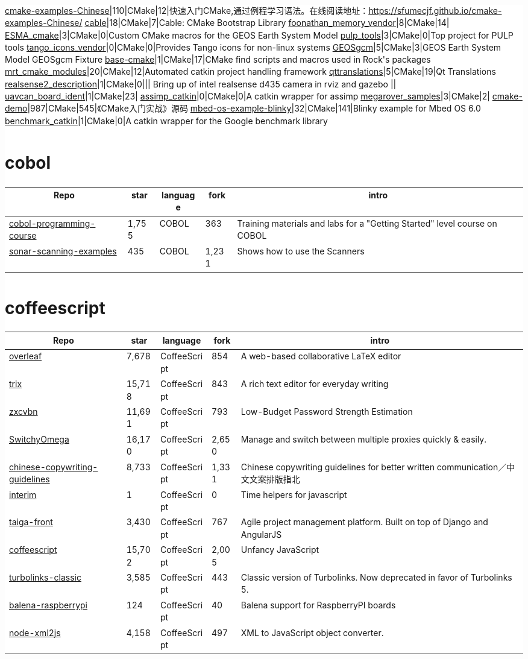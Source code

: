 [cmake-examples-Chinese](https://github.com/SFUMECJF/cmake-examples-Chinese)|110|CMake|12|快速入门CMake,通过例程学习语法。在线阅读地址：https://sfumecjf.github.io/cmake-examples-Chinese/
[cable](https://github.com/ethereum/cable)|18|CMake|7|Cable: CMake Bootstrap Library
[foonathan_memory_vendor](https://github.com/eProsima/foonathan_memory_vendor)|8|CMake|14|
[ESMA_cmake](https://github.com/GEOS-ESM/ESMA_cmake)|3|CMake|0|Custom CMake macros for the GEOS Earth System Model
[pulp_tools](https://github.com/GreenWaves-Technologies/pulp_tools)|3|CMake|0|Top project for PULP tools
[tango_icons_vendor](https://github.com/ros-visualization/tango_icons_vendor)|0|CMake|0|Provides Tango icons for non-linux systems
[GEOSgcm](https://github.com/GEOS-ESM/GEOSgcm)|5|CMake|3|GEOS Earth System Model GEOSgcm Fixture
[base-cmake](https://github.com/rock-core/base-cmake)|1|CMake|17|CMake find scripts and macros used in Rock's packages
[mrt_cmake_modules](https://github.com/KIT-MRT/mrt_cmake_modules)|20|CMake|12|Automated catkin project handling framework
[qttranslations](https://github.com/qt/qttranslations)|5|CMake|19|Qt Translations
[realsense2_description](https://github.com/issaiass/realsense2_description)|1|CMake|0||| Bring up of intel realsense d435 camera in rviz and gazebo ||
[uavcan_board_ident](https://github.com/PX4/uavcan_board_ident)|1|CMake|23|
[assimp_catkin](https://github.com/uzh-rpg/assimp_catkin)|0|CMake|0|A catkin wrapper for assimp
[megarover_samples](https://github.com/vstoneofficial/megarover_samples)|3|CMake|2|
[cmake-demo](https://github.com/wzpan/cmake-demo)|987|CMake|545|《CMake入门实战》源码
[mbed-os-example-blinky](https://github.com/ARMmbed/mbed-os-example-blinky)|32|CMake|141|Blinky example for Mbed OS 6.0
[benchmark_catkin](https://github.com/ethz-asl/benchmark_catkin)|1|CMake|0|A catkin wrapper for the Google benchmark library


# cobol

Repo|star|language|fork|intro
-|-|-|-|-
[cobol-programming-course](https://github.com/openmainframeproject/cobol-programming-course)|1,755|COBOL|363|Training materials and labs for a "Getting Started" level course on COBOL
[sonar-scanning-examples](https://github.com/SonarSource/sonar-scanning-examples)|435|COBOL|1,231|Shows how to use the Scanners


# coffeescript

Repo|star|language|fork|intro
-|-|-|-|-
[overleaf](https://github.com/overleaf/overleaf)|7,678|CoffeeScript|854|A web-based collaborative LaTeX editor
[trix](https://github.com/basecamp/trix)|15,718|CoffeeScript|843|A rich text editor for everyday writing
[zxcvbn](https://github.com/dropbox/zxcvbn)|11,691|CoffeeScript|793|Low-Budget Password Strength Estimation
[SwitchyOmega](https://github.com/FelisCatus/SwitchyOmega)|16,170|CoffeeScript|2,650|Manage and switch between multiple proxies quickly & easily.
[chinese-copywriting-guidelines](https://github.com/sparanoid/chinese-copywriting-guidelines)|8,733|CoffeeScript|1,331|Chinese copywriting guidelines for better written communication／中文文案排版指北
[interim](https://github.com/jeremyruppel/interim)|1|CoffeeScript|0|Time helpers for javascript
[taiga-front](https://github.com/taigaio/taiga-front)|3,430|CoffeeScript|767|Agile project management platform. Built on top of Django and AngularJS
[coffeescript](https://github.com/jashkenas/coffeescript)|15,702|CoffeeScript|2,005|Unfancy JavaScript
[turbolinks-classic](https://github.com/turbolinks/turbolinks-classic)|3,585|CoffeeScript|443|Classic version of Turbolinks. Now deprecated in favor of Turbolinks 5.
[balena-raspberrypi](https://github.com/balena-os/balena-raspberrypi)|124|CoffeeScript|40|Balena support for RaspberryPI boards
[node-xml2js](https://github.com/Leonidas-from-XIV/node-xml2js)|4,158|CoffeeScript|497|XML to JavaScript object converter.